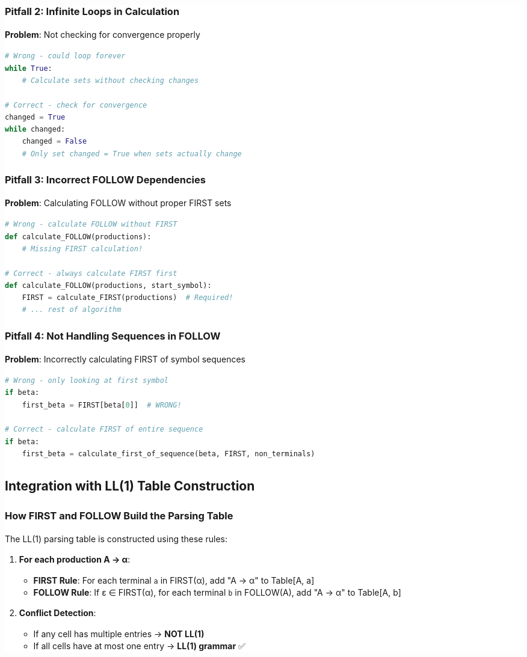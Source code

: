 ### Pitfall 2: Infinite Loops in Calculation

**Problem**: Not checking for convergence properly
```python
# Wrong - could loop forever
while True:
    # Calculate sets without checking changes

# Correct - check for convergence
changed = True
while changed:
    changed = False
    # Only set changed = True when sets actually change
```

### Pitfall 3: Incorrect FOLLOW Dependencies

**Problem**: Calculating FOLLOW without proper FIRST sets
```python
# Wrong - calculate FOLLOW without FIRST
def calculate_FOLLOW(productions):
    # Missing FIRST calculation!

# Correct - always calculate FIRST first
def calculate_FOLLOW(productions, start_symbol):
    FIRST = calculate_FIRST(productions)  # Required!
    # ... rest of algorithm
```

### Pitfall 4: Not Handling Sequences in FOLLOW

**Problem**: Incorrectly calculating FIRST of symbol sequences
```python
# Wrong - only looking at first symbol
if beta:
    first_beta = FIRST[beta[0]]  # WRONG!

# Correct - calculate FIRST of entire sequence
if beta:
    first_beta = calculate_first_of_sequence(beta, FIRST, non_terminals)
```

## Integration with LL(1) Table Construction

### How FIRST and FOLLOW Build the Parsing Table

The LL(1) parsing table is constructed using these rules:

1. **For each production A → α**:
   - **FIRST Rule**: For each terminal `a` in FIRST(α), add "A → α" to Table[A, a]
   - **FOLLOW Rule**: If ε ∈ FIRST(α), for each terminal `b` in FOLLOW(A), add "A → α" to Table[A, b]

2. **Conflict Detection**:
   - If any cell has multiple entries → **NOT LL(1)**
   - If all cells have at most one entry → **LL(1) grammar** ✅
